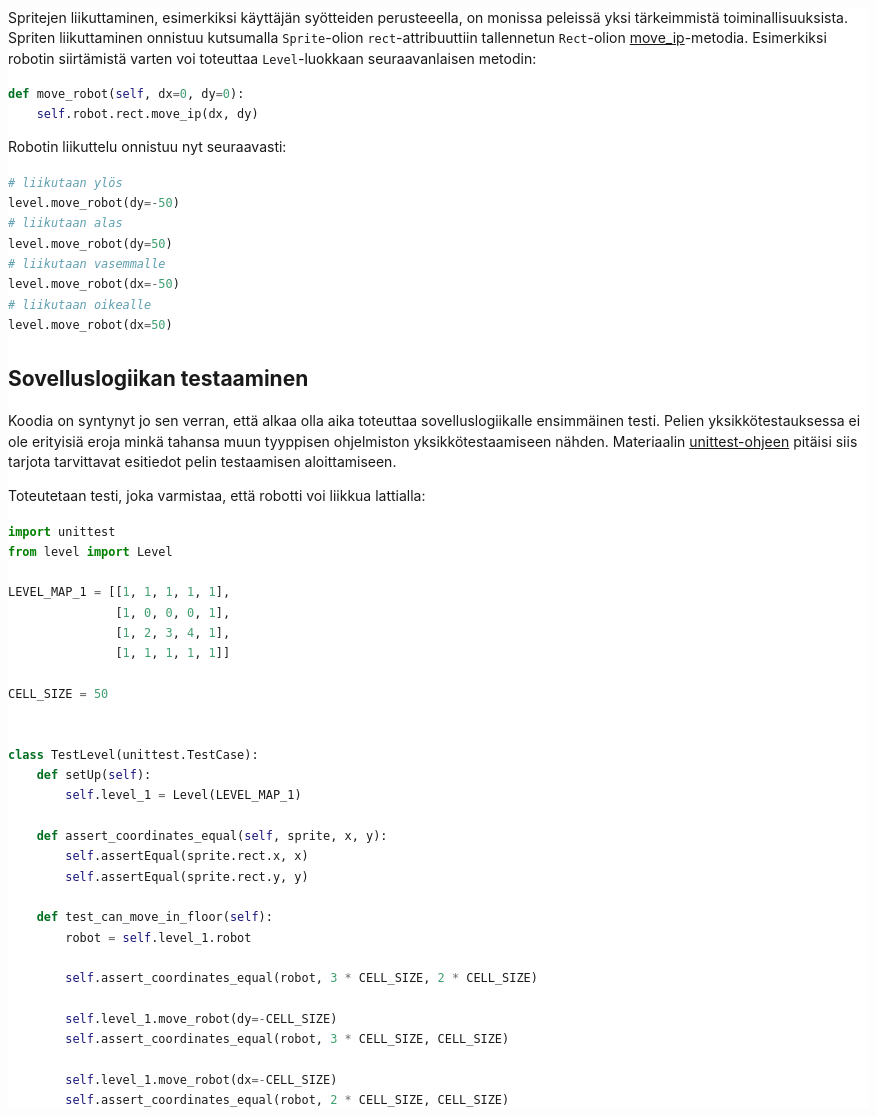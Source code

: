 Spritejen liikuttaminen, esimerkiksi käyttäjän syötteiden perusteeella, on monissa peleissä yksi tärkeimmistä toiminallisuuksista. Spriten liikuttaminen onnistuu kutsumalla `Sprite`-olion `rect`-attribuuttiin tallennetun `Rect`-olion [move_ip](https://www.pygame.org/docs/ref/rect.html#pygame.Rect.move_ip)-metodia. Esimerkiksi robotin siirtämistä varten voi toteuttaa `Level`-luokkaan seuraavanlaisen metodin:

```python
def move_robot(self, dx=0, dy=0):
    self.robot.rect.move_ip(dx, dy)
```

Robotin liikuttelu onnistuu nyt seuraavasti:

```python
# liikutaan ylös
level.move_robot(dy=-50)
# liikutaan alas
level.move_robot(dy=50)
# liikutaan vasemmalle
level.move_robot(dx=-50)
# liikutaan oikealle
level.move_robot(dx=50)
```

## Sovelluslogiikan testaaminen

Koodia on syntynyt jo sen verran, että alkaa olla aika toteuttaa sovelluslogiikalle ensimmäinen testi. Pelien yksikkötestauksessa ei ole erityisiä eroja minkä tahansa muun tyyppisen ohjelmiston yksikkötestaamiseen nähden. Materiaalin [unittest-ohjeen](./unittest.md) pitäisi siis tarjota tarvittavat esitiedot pelin testaamisen aloittamiseen.

Toteutetaan testi, joka varmistaa, että robotti voi liikkua lattialla:

```python
import unittest
from level import Level

LEVEL_MAP_1 = [[1, 1, 1, 1, 1],
               [1, 0, 0, 0, 1],
               [1, 2, 3, 4, 1],
               [1, 1, 1, 1, 1]]

CELL_SIZE = 50


class TestLevel(unittest.TestCase):
    def setUp(self):
        self.level_1 = Level(LEVEL_MAP_1)

    def assert_coordinates_equal(self, sprite, x, y):
        self.assertEqual(sprite.rect.x, x)
        self.assertEqual(sprite.rect.y, y)

    def test_can_move_in_floor(self):
        robot = self.level_1.robot

        self.assert_coordinates_equal(robot, 3 * CELL_SIZE, 2 * CELL_SIZE)

        self.level_1.move_robot(dy=-CELL_SIZE)
        self.assert_coordinates_equal(robot, 3 * CELL_SIZE, CELL_SIZE)

        self.level_1.move_robot(dx=-CELL_SIZE)
        self.assert_coordinates_equal(robot, 2 * CELL_SIZE, CELL_SIZE)
```
